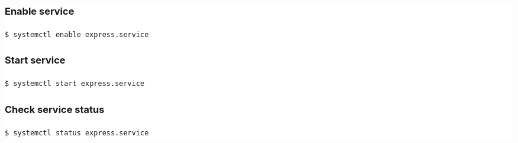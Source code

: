 ### Enable service

```
$ systemctl enable express.service
```

### Start service

```
$ systemctl start express.service
```

### Check service status

```
$ systemctl status express.service
```
